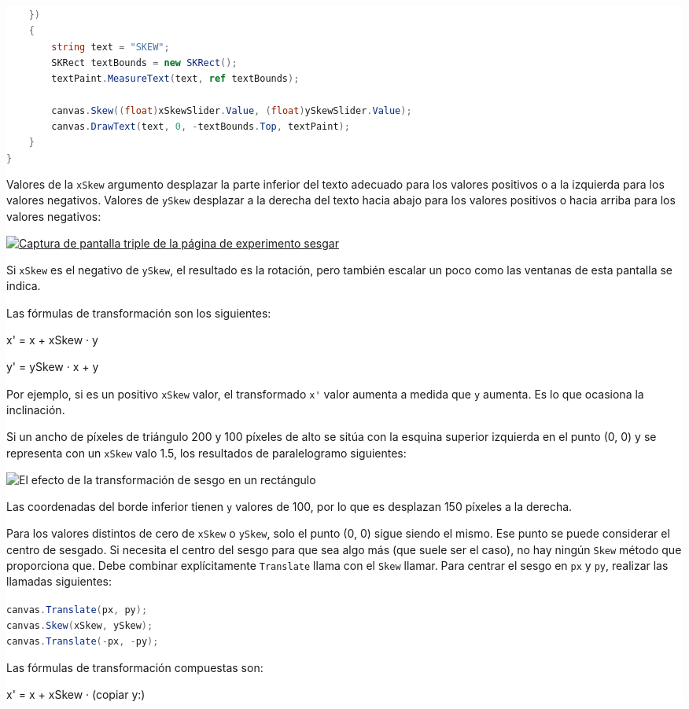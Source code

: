 ```csharp
    })
    {
        string text = "SKEW";
        SKRect textBounds = new SKRect();
        textPaint.MeasureText(text, ref textBounds);

        canvas.Skew((float)xSkewSlider.Value, (float)ySkewSlider.Value);
        canvas.DrawText(text, 0, -textBounds.Top, textPaint);
    }
}
```

Valores de la `xSkew` argumento desplazar la parte inferior del texto adecuado para los valores positivos o a la izquierda para los valores negativos. Valores de `ySkew` desplazar a la derecha del texto hacia abajo para los valores positivos o hacia arriba para los valores negativos:

[![](skew-images/skewexperiment-small.png "Captura de pantalla triple de la página de experimento sesgar")](skew-images/skewexperiment-large.png#lightbox "Triple captura de pantalla de la página de experimento sesgar")

Si `xSkew` es el negativo de `ySkew`, el resultado es la rotación, pero también escalar un poco como las ventanas de esta pantalla se indica.

Las fórmulas de transformación son los siguientes:

x' = x + xSkew · y

y' = ySkew · x + y

Por ejemplo, si es un positivo `xSkew` valor, el transformado `x'` valor aumenta a medida que `y` aumenta. Es lo que ocasiona la inclinación.

Si un ancho de píxeles de triángulo 200 y 100 píxeles de alto se sitúa con la esquina superior izquierda en el punto (0, 0) y se representa con un `xSkew` valo 1.5, los resultados de paralelogramo siguientes:

![](skew-images/skeweffect.png "El efecto de la transformación de sesgo en un rectángulo")

Las coordenadas del borde inferior tienen `y` valores de 100, por lo que es desplazan 150 píxeles a la derecha.

Para los valores distintos de cero de `xSkew` o `ySkew`, solo el punto (0, 0) sigue siendo el mismo. Ese punto se puede considerar el centro de sesgado. Si necesita el centro del sesgo para que sea algo más (que suele ser el caso), no hay ningún `Skew` método que proporciona que. Debe combinar explícitamente `Translate` llama con el `Skew` llamar. Para centrar el sesgo en `px` y `py`, realizar las llamadas siguientes:

```csharp
canvas.Translate(px, py);
canvas.Skew(xSkew, ySkew);
canvas.Translate(-px, -py);
```

Las fórmulas de transformación compuestas son:

x' = x + xSkew · (copiar y:)
